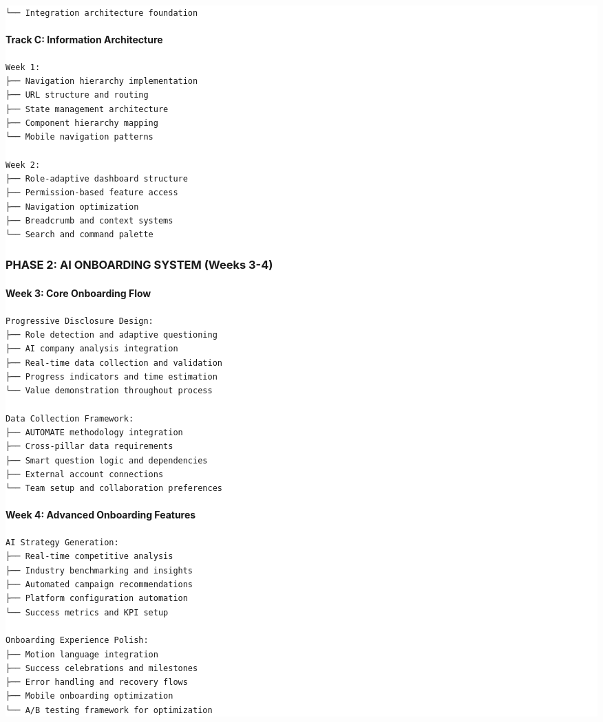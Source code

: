 ```
└── Integration architecture foundation
```

#### **Track C: Information Architecture**
```
Week 1:
├── Navigation hierarchy implementation
├── URL structure and routing
├── State management architecture
├── Component hierarchy mapping
└── Mobile navigation patterns

Week 2:
├── Role-adaptive dashboard structure
├── Permission-based feature access
├── Navigation optimization
├── Breadcrumb and context systems
└── Search and command palette
```

### **PHASE 2: AI ONBOARDING SYSTEM (Weeks 3-4)**

#### **Week 3: Core Onboarding Flow**
```
Progressive Disclosure Design:
├── Role detection and adaptive questioning
├── AI company analysis integration
├── Real-time data collection and validation
├── Progress indicators and time estimation
└── Value demonstration throughout process

Data Collection Framework:
├── AUTOMATE methodology integration
├── Cross-pillar data requirements
├── Smart question logic and dependencies
├── External account connections
└── Team setup and collaboration preferences
```

#### **Week 4: Advanced Onboarding Features**
```
AI Strategy Generation:
├── Real-time competitive analysis
├── Industry benchmarking and insights
├── Automated campaign recommendations
├── Platform configuration automation
└── Success metrics and KPI setup

Onboarding Experience Polish:
├── Motion language integration
├── Success celebrations and milestones
├── Error handling and recovery flows
├── Mobile onboarding optimization
└── A/B testing framework for optimization
```
